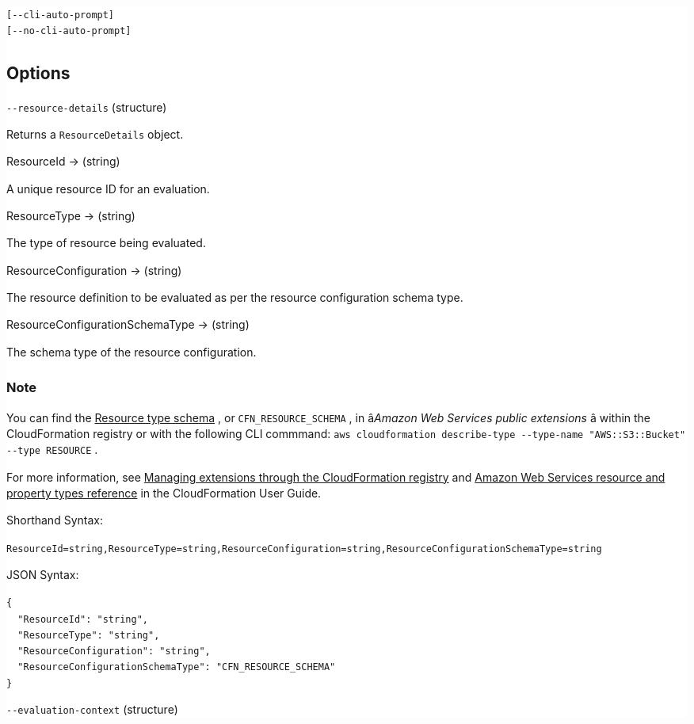 ```
[--cli-auto-prompt]
[--no-cli-auto-prompt]
```

## Options

`--resource-details` (structure)

Returns a `ResourceDetails` object.

ResourceId -> (string)

A unique resource ID for an evaluation.

ResourceType -> (string)

The type of resource being evaluated.

ResourceConfiguration -> (string)

The resource definition to be evaluated as per the resource configuration schema type.

ResourceConfigurationSchemaType -> (string)

The schema type of the resource configuration.

### Note

You can find the [Resource type schema](https://docs.aws.amazon.com/cloudformation-cli/latest/userguide/resource-type-schema.html) , or `CFN_RESOURCE_SCHEMA` , in â*Amazon Web Services public extensions* â within the CloudFormation registry or with the following CLI commmand: `aws cloudformation describe-type --type-name "AWS::S3::Bucket" --type RESOURCE` .

For more information, see [Managing extensions through the CloudFormation registry](https://docs.aws.amazon.com/AWSCloudFormation/latest/UserGuide/registry.html#registry-view) and [Amazon Web Services resource and property types reference](https://docs.aws.amazon.com/AWSCloudFormation/latest/UserGuide/aws-template-resource-type-ref.html) in the CloudFormation User Guide.

Shorthand Syntax:

```
ResourceId=string,ResourceType=string,ResourceConfiguration=string,ResourceConfigurationSchemaType=string
```

JSON Syntax:

```
{
  "ResourceId": "string",
  "ResourceType": "string",
  "ResourceConfiguration": "string",
  "ResourceConfigurationSchemaType": "CFN_RESOURCE_SCHEMA"
}
```

`--evaluation-context` (structure)
